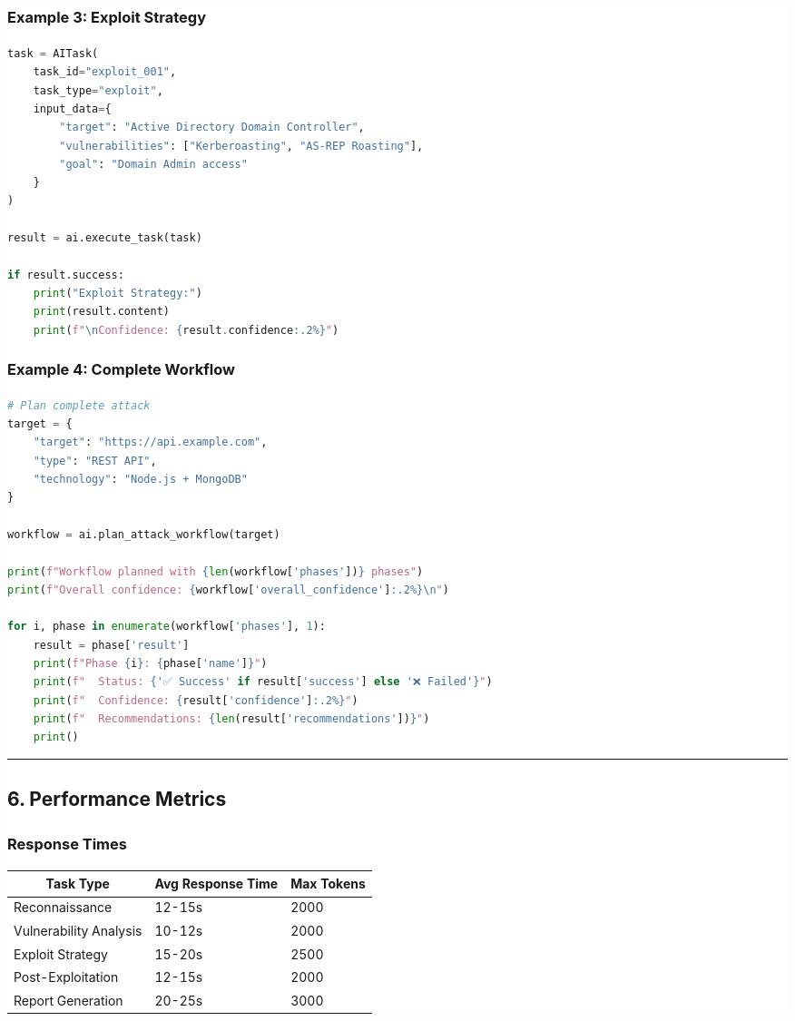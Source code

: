 ### Example 3: Exploit Strategy

```python
task = AITask(
    task_id="exploit_001",
    task_type="exploit",
    input_data={
        "target": "Active Directory Domain Controller",
        "vulnerabilities": ["Kerberoasting", "AS-REP Roasting"],
        "goal": "Domain Admin access"
    }
)

result = ai.execute_task(task)

if result.success:
    print("Exploit Strategy:")
    print(result.content)
    print(f"\nConfidence: {result.confidence:.2%}")
```

### Example 4: Complete Workflow

```python
# Plan complete attack
target = {
    "target": "https://api.example.com",
    "type": "REST API",
    "technology": "Node.js + MongoDB"
}

workflow = ai.plan_attack_workflow(target)

print(f"Workflow planned with {len(workflow['phases'])} phases")
print(f"Overall confidence: {workflow['overall_confidence']:.2%}\n")

for i, phase in enumerate(workflow['phases'], 1):
    result = phase['result']
    print(f"Phase {i}: {phase['name']}")
    print(f"  Status: {'✅ Success' if result['success'] else '❌ Failed'}")
    print(f"  Confidence: {result['confidence']:.2%}")
    print(f"  Recommendations: {len(result['recommendations'])}")
    print()
```

---

## 6. Performance Metrics

### Response Times

| Task Type | Avg Response Time | Max Tokens |
|-----------|-------------------|------------|
| Reconnaissance | 12-15s | 2000 |
| Vulnerability Analysis | 10-12s | 2000 |
| Exploit Strategy | 15-20s | 2500 |
| Post-Exploitation | 12-15s | 2000 |
| Report Generation | 20-25s | 3000 |
